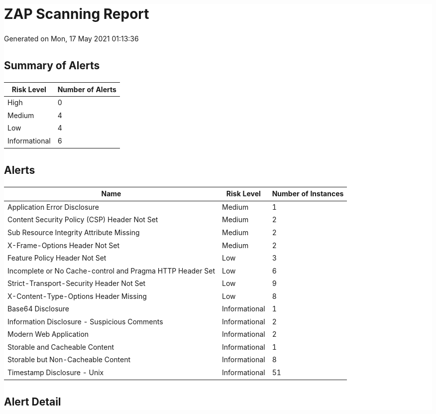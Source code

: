 
# ZAP Scanning Report

Generated on Mon, 17 May 2021 01:13:36


## Summary of Alerts

| Risk Level | Number of Alerts |
| --- | --- |
| High | 0 |
| Medium | 4 |
| Low | 4 |
| Informational | 6 |

## Alerts

| Name | Risk Level | Number of Instances |
| --- | --- | --- | 
| Application Error Disclosure | Medium | 1 | 
| Content Security Policy (CSP) Header Not Set | Medium | 2 | 
| Sub Resource Integrity Attribute Missing | Medium | 2 | 
| X-Frame-Options Header Not Set | Medium | 2 | 
| Feature Policy Header Not Set | Low | 3 | 
| Incomplete or No Cache-control and Pragma HTTP Header Set | Low | 6 | 
| Strict-Transport-Security Header Not Set | Low | 9 | 
| X-Content-Type-Options Header Missing | Low | 8 | 
| Base64 Disclosure | Informational | 1 | 
| Information Disclosure - Suspicious Comments | Informational | 2 | 
| Modern Web Application | Informational | 2 | 
| Storable and Cacheable Content | Informational | 1 | 
| Storable but Non-Cacheable Content | Informational | 8 | 
| Timestamp Disclosure - Unix | Informational | 51 | 

## Alert Detail


  
  